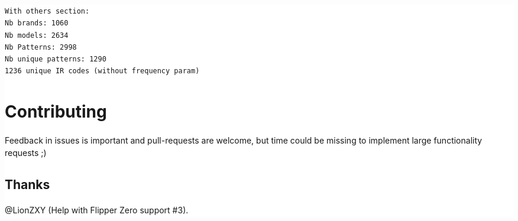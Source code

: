     With others section:
    Nb brands: 1060
    Nb models: 2634
    Nb Patterns: 2998
    Nb unique patterns: 1290
    1236 unique IR codes (without frequency param)

# Contributing

Feedback in issues is important and pull-requests are welcome,
but time could be missing to implement large functionality requests ;)

## Thanks

@LionZXY (Help with Flipper Zero support #3).
